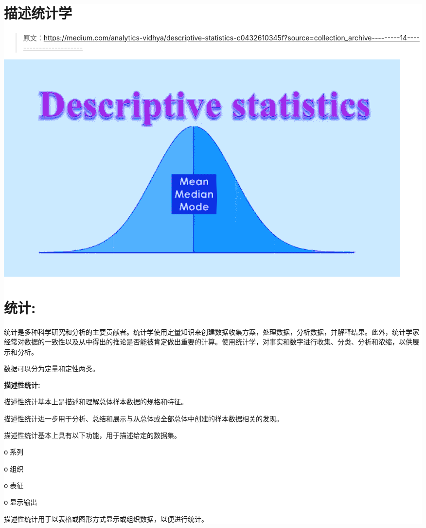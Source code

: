 # 描述统计学

> 原文：<https://medium.com/analytics-vidhya/descriptive-statistics-c0432610345f?source=collection_archive---------14----------------------->

![](img/5a4d121d7468ee4f902a5481a14a845a.png)

# **统计:**

统计是多种科学研究和分析的主要贡献者。统计学使用定量知识来创建数据收集方案，处理数据，分析数据，并解释结果。此外，统计学家经常对数据的一致性以及从中得出的推论是否能被肯定做出重要的计算。使用统计学，对事实和数字进行收集、分类、分析和浓缩，以供展示和分析。

数据可以分为定量和定性两类。

**描述性统计:**

描述性统计基本上是描述和理解总体样本数据的规格和特征。

描述性统计进一步用于分析、总结和展示与从总体或全部总体中创建的样本数据相关的发现。

描述性统计基本上具有以下功能，用于描述给定的数据集。

o 系列

o 组织

o 表征

o 显示输出

描述性统计用于以表格或图形方式显示或组织数据，以便进行统计。
